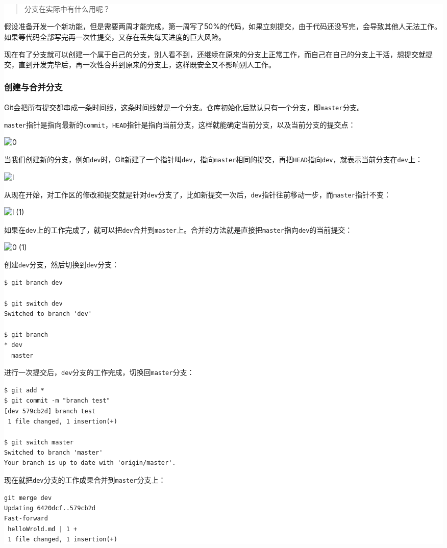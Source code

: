 > 分支在实际中有什么用呢？

假设准备开发一个新功能，但是需要两周才能完成，第一周写了50%的代码，如果立刻提交，由于代码还没写完，会导致其他人无法工作。如果等代码全部写完再一次性提交，又存在丢失每天进度的巨大风险。

现在有了分支就可以创建一个属于自己的分支，别人看不到，还继续在原来的分支上正常工作，而自己在自己的分支上干活，想提交就提交，直到开发完毕后，再一次性合并到原来的分支上，这样既安全又不影响别人工作。

### 创建与合并分支

Git会把所有提交都串成一条时间线，这条时间线就是一个分支。仓库初始化后默认只有一个分支，即`master`分支。

`master`指针是指向最新的`commit`，`HEAD`指针是指向当前分支，这样就能确定当前分支，以及当前分支的提交点：

![0](https://cdn.jsdelivr.net/gh/ilmangoi/imgRepo@main/img/0.png)

当我们创建新的分支，例如`dev`时，Git新建了一个指针叫`dev`，指向`master`相同的提交，再把`HEAD`指向`dev`，就表示当前分支在`dev`上：

![l](https://cdn.jsdelivr.net/gh/ilmangoi/imgRepo@main/img/l.png)

从现在开始，对工作区的修改和提交就是针对`dev`分支了，比如新提交一次后，`dev`指针往前移动一步，而`master`指针不变：

![l (1)](https://cdn.jsdelivr.net/gh/ilmangoi/imgRepo@main/img/l%20(1).png)

如果在`dev`上的工作完成了，就可以把`dev`合并到`master`上。合并的方法就是直接把`master`指向`dev`的当前提交：

![0 (1)](https://cdn.jsdelivr.net/gh/ilmangoi/imgRepo@main/img/0%20(1).png)

创建`dev`分支，然后切换到`dev`分支：

``` gas
$ git branch dev

$ git switch dev
Switched to branch 'dev'

$ git branch
* dev
  master
```

进行一次提交后，`dev`分支的工作完成，切换回`master`分支：

``` gas
$ git add *
$ git commit -m "branch test"
[dev 579cb2d] branch test
 1 file changed, 1 insertion(+)
 
$ git switch master
Switched to branch 'master'
Your branch is up to date with 'origin/master'.
```

现在就把`dev`分支的工作成果合并到`master`分支上：

``` gas
git merge dev
Updating 6420dcf..579cb2d
Fast-forward
 helloWrold.md | 1 +
 1 file changed, 1 insertion(+)
```
